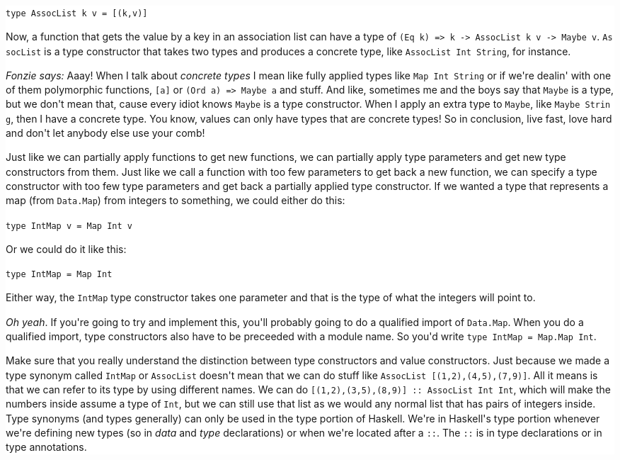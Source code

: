 ~~~~ {.haskell:hs name="code"}
type AssocList k v = [(k,v)]
~~~~

Now, a function that gets the value by a key in an association list can
have a type of `(Eq k) => k -> AssocList k v -> Maybe v`. `AssocList` is
a type constructor that takes two types and produces a concrete type,
like `AssocList Int String`, for instance.

*Fonzie says:* Aaay! When I talk about *concrete types* I mean like
fully applied types like `Map Int String` or if we're dealin' with one of
them polymorphic functions, `[a]` or `(Ord a) => Maybe a` and stuff. And
like, sometimes me and the boys say that `Maybe` is a type, but we don't
mean that, cause every idiot knows `Maybe` is a type constructor. When I
apply an extra type to `Maybe`, like `Maybe String`, then I have a concrete
type. You know, values can only have types that are concrete types! So
in conclusion, live fast, love hard and don't let anybody else use your
comb!

Just like we can partially apply functions to get new functions, we can
partially apply type parameters and get new type constructors from them.
Just like we call a function with too few parameters to get back a new
function, we can specify a type constructor with too few type parameters
and get back a partially applied type constructor. If we wanted a type
that represents a map (from `Data.Map`) from integers to something, we
could either do this:

~~~~ {.haskell:hs name="code"}
type IntMap v = Map Int v
~~~~

Or we could do it like this:

~~~~ {.haskell:hs name="code"}
type IntMap = Map Int
~~~~

Either way, the `IntMap` type constructor takes one parameter and that is
the type of what the integers will point to.

*Oh yeah*. If you're going to try and implement this, you'll probably
going to do a qualified import of `Data.Map`. When you do a qualified
import, type constructors also have to be preceeded with a module name.
So you'd write `type IntMap = Map.Map Int`.

Make sure that you really understand the distinction between type
constructors and value constructors. Just because we made a type synonym
called `IntMap` or `AssocList` doesn't mean that we can do stuff like
`AssocList [(1,2),(4,5),(7,9)]`. All it means is that we can refer to its
type by using different names. We can do
`[(1,2),(3,5),(8,9)] :: AssocList Int Int`,
which will make the numbers inside assume a type of
`Int`, but we can still use that list as we would any normal list that has
pairs of integers inside. Type synonyms (and types generally) can only
be used in the type portion of Haskell. We're in Haskell's type portion
whenever we're defining new types (so in *data* and *type* declarations)
or when we're located after a `::`. The `::` is in type declarations or in
type annotations.
